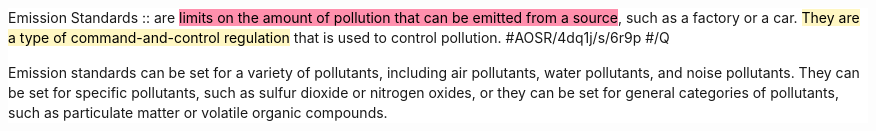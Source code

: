 Emission Standards :: are <mark style="background: #FF5582A6;">limits on the amount of pollution that can be emitted from a source</mark>, such as a factory or a car. <mark style="background: #FFF3A3A6;">They are a type of command-and-control regulation</mark> that is used to control pollution. #AOSR/4dq1j/s/6r9p
#/Q 

Emission standards can be set for a variety of pollutants, including air pollutants, water pollutants, and noise pollutants. They can be set for specific pollutants, such as sulfur dioxide or nitrogen oxides, or they can be set for general categories of pollutants, such as particulate matter or volatile organic compounds.